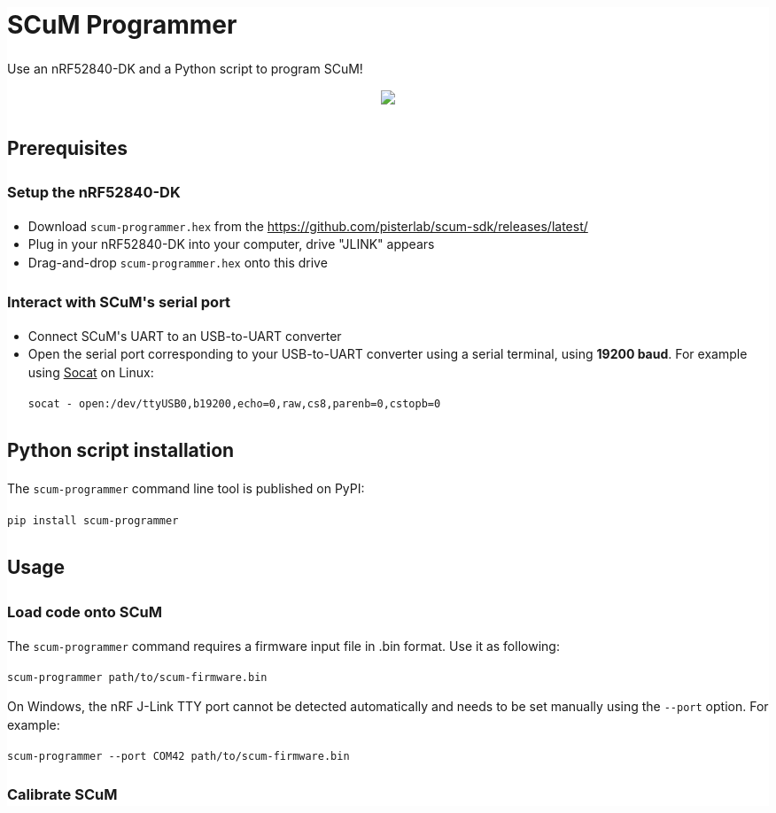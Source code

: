 # SCuM Programmer

Use an nRF52840-DK and a Python script to program SCuM!

<p align="center">
  <img src="https://github.com/PisterLab/scum-sdk/blob/main/scum_programmer/programmer-setup.svg?raw=True" width="75%">
</p>

## Prerequisites

### Setup the nRF52840-DK

- Download `scum-programmer.hex` from the https://github.com/pisterlab/scum-sdk/releases/latest/
- Plug in your nRF52840-DK into your computer, drive "JLINK" appears
- Drag-and-drop `scum-programmer.hex` onto this drive

### Interact with SCuM's serial port

* Connect SCuM's UART to an USB-to-UART converter
* Open the serial port corresponding to your USB-to-UART converter using a
  serial terminal, using **19200 baud**.
  For example using [Socat](http://www.dest-unreach.org/socat/) on Linux:
  ```
  socat - open:/dev/ttyUSB0,b19200,echo=0,raw,cs8,parenb=0,cstopb=0
  ```

## Python script installation

The `scum-programmer` command line tool is published on PyPI:

```
pip install scum-programmer
```

## Usage

### Load code onto SCuM

The `scum-programmer` command requires a firmware input file in .bin format.
Use it as following:

```
scum-programmer path/to/scum-firmware.bin
```

On Windows, the nRF J-Link TTY port cannot be detected automatically and needs
to be set manually using the `--port` option. For example:

```
scum-programmer --port COM42 path/to/scum-firmware.bin
```

### Calibrate SCuM
